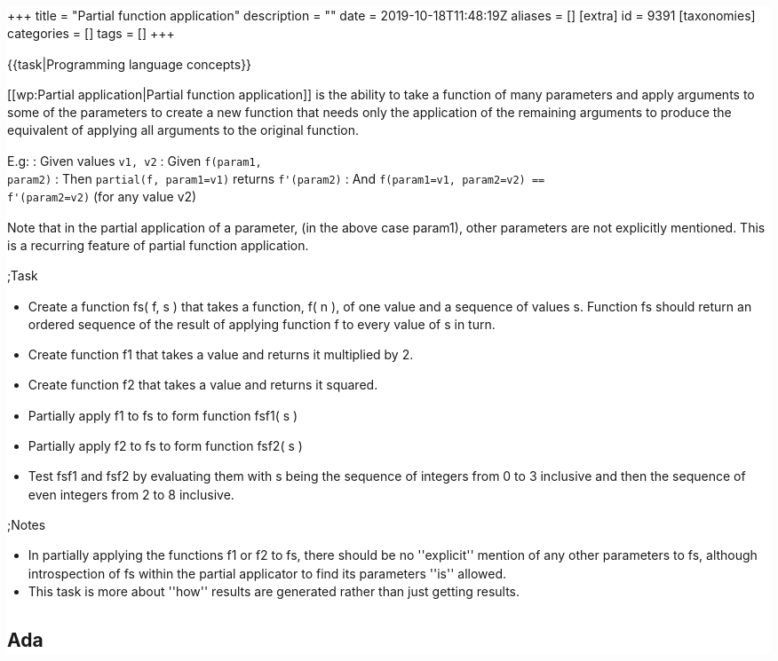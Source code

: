 +++
title = "Partial function application"
description = ""
date = 2019-10-18T11:48:19Z
aliases = []
[extra]
id = 9391
[taxonomies]
categories = []
tags = []
+++

{{task|Programming language concepts}}

[[wp:Partial application|Partial function application]]   is the ability to take a function of many
parameters and apply arguments to some of the parameters to create a new
function that needs only the application of the remaining arguments to
produce the equivalent of applying all arguments to the original function.

E.g:
: Given values <code>v1, v2</code>
: Given <code>f(param1, param2)</code>
: Then  <code>partial(f, param1=v1)</code> returns <code>f'(param2)</code>
: And   <code>f(param1=v1, param2=v2) == f'(param2=v2)</code> (for any value v2)


Note that in the partial application of a parameter, (in the above case param1), other parameters are not explicitly mentioned. This is a recurring feature of partial function application.


;Task 
* Create a function fs( f, s ) that takes a function, f( n ), of one value and a sequence of values s.
 Function fs should return an ordered sequence of the result of applying function f to every value of s in turn.

* Create function f1 that takes a value and returns it multiplied by 2.
* Create function f2 that takes a value and returns it squared.

* Partially apply f1 to fs to form function fsf1( s )
* Partially apply f2 to fs to form function fsf2( s )

* Test fsf1 and fsf2 by evaluating them with s being the sequence of integers from 0 to 3 inclusive and then the sequence of even integers from 2 to 8 inclusive.


;Notes
* In partially applying the functions f1 or f2 to fs, there should be no ''explicit'' mention of any other parameters to fs, although introspection of fs within the partial applicator to find its parameters ''is'' allowed.
* This task is more about ''how'' results are generated rather than just getting results.





## Ada
